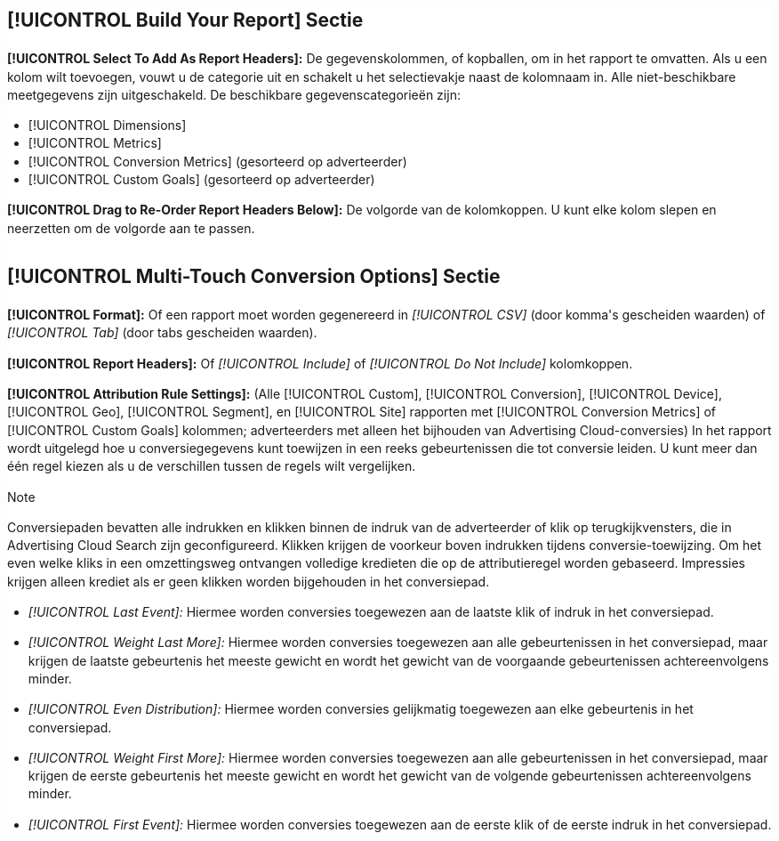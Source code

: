 ## [!UICONTROL Build Your Report] Sectie

**[!UICONTROL Select To Add As Report Headers]:**  De gegevenskolommen, of kopballen, om in het rapport te omvatten. Als u een kolom wilt toevoegen, vouwt u de categorie uit en schakelt u het selectievakje naast de kolomnaam in. Alle niet-beschikbare meetgegevens zijn uitgeschakeld. De beschikbare gegevenscategorieën zijn:

* [!UICONTROL  Dimensions]
* [!UICONTROL Metrics]
* [!UICONTROL Conversion Metrics] (gesorteerd op adverteerder)
* [!UICONTROL Custom Goals] (gesorteerd op adverteerder)

**[!UICONTROL Drag to Re-Order Report Headers Below]:** De volgorde van de kolomkoppen. U kunt elke kolom slepen en neerzetten om de volgorde aan te passen.

## [!UICONTROL Multi-Touch Conversion Options] Sectie

**[!UICONTROL Format]:** Of een rapport moet worden gegenereerd in *[!UICONTROL CSV]* (door komma&#39;s gescheiden waarden) of *[!UICONTROL Tab]* (door tabs gescheiden waarden).

**[!UICONTROL Report Headers]:** Of *[!UICONTROL Include]* of *[!UICONTROL Do Not Include]* kolomkoppen.

**[!UICONTROL Attribution Rule Settings]:** (Alle [!UICONTROL Custom], [!UICONTROL Conversion], [!UICONTROL Device], [!UICONTROL Geo], [!UICONTROL Segment], en [!UICONTROL Site] rapporten met [!UICONTROL Conversion Metrics] of [!UICONTROL Custom Goals] kolommen; adverteerders met alleen het bijhouden van Advertising Cloud-conversies) In het rapport wordt uitgelegd hoe u conversiegegevens kunt toewijzen in een reeks gebeurtenissen die tot conversie leiden. U kunt meer dan één regel kiezen als u de verschillen tussen de regels wilt vergelijken.

>[!NOTE]
>
>Conversiepaden bevatten alle indrukken en klikken binnen de indruk van de adverteerder of klik op terugkijkvensters, die in Advertising Cloud Search zijn geconfigureerd. Klikken krijgen de voorkeur boven indrukken tijdens conversie-toewijzing. Om het even welke kliks in een omzettingsweg ontvangen volledige kredieten die op de attributieregel worden gebaseerd. Impressies krijgen alleen krediet als er geen klikken worden bijgehouden in het conversiepad.

* *[!UICONTROL Last Event]:* Hiermee worden conversies toegewezen aan de laatste klik of indruk in het conversiepad.

* *[!UICONTROL Weight Last More]:* Hiermee worden conversies toegewezen aan alle gebeurtenissen in het conversiepad, maar krijgen de laatste gebeurtenis het meeste gewicht en wordt het gewicht van de voorgaande gebeurtenissen achtereenvolgens minder.

* *[!UICONTROL Even Distribution]:* Hiermee worden conversies gelijkmatig toegewezen aan elke gebeurtenis in het conversiepad.

* *[!UICONTROL Weight First More]:* Hiermee worden conversies toegewezen aan alle gebeurtenissen in het conversiepad, maar krijgen de eerste gebeurtenis het meeste gewicht en wordt het gewicht van de volgende gebeurtenissen achtereenvolgens minder.

* *[!UICONTROL First Event]:* Hiermee worden conversies toegewezen aan de eerste klik of de eerste indruk in het conversiepad.

